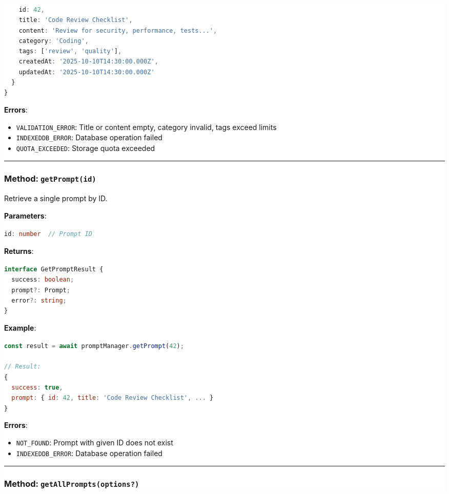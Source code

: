 ```javascript
    id: 42,
    title: 'Code Review Checklist',
    content: 'Review for security, performance, tests...',
    category: 'Coding',
    tags: ['review', 'quality'],
    createdAt: '2025-10-10T14:30:00.000Z',
    updatedAt: '2025-10-10T14:30:00.000Z'
  }
}
```

**Errors**:
- `VALIDATION_ERROR`: Title or content empty, category invalid, tags exceed limits
- `INDEXEDDB_ERROR`: Database operation failed
- `QUOTA_EXCEEDED`: Storage quota exceeded

---

### Method: `getPrompt(id)`

Retrieve a single prompt by ID.

**Parameters**:
```typescript
id: number  // Prompt ID
```

**Returns**:
```typescript
interface GetPromptResult {
  success: boolean;
  prompt?: Prompt;
  error?: string;
}
```

**Example**:
```javascript
const result = await promptManager.getPrompt(42);

// Result:
{
  success: true,
  prompt: { id: 42, title: 'Code Review Checklist', ... }
}
```

**Errors**:
- `NOT_FOUND`: Prompt with given ID does not exist
- `INDEXEDDB_ERROR`: Database operation failed

---

### Method: `getAllPrompts(options?)`
